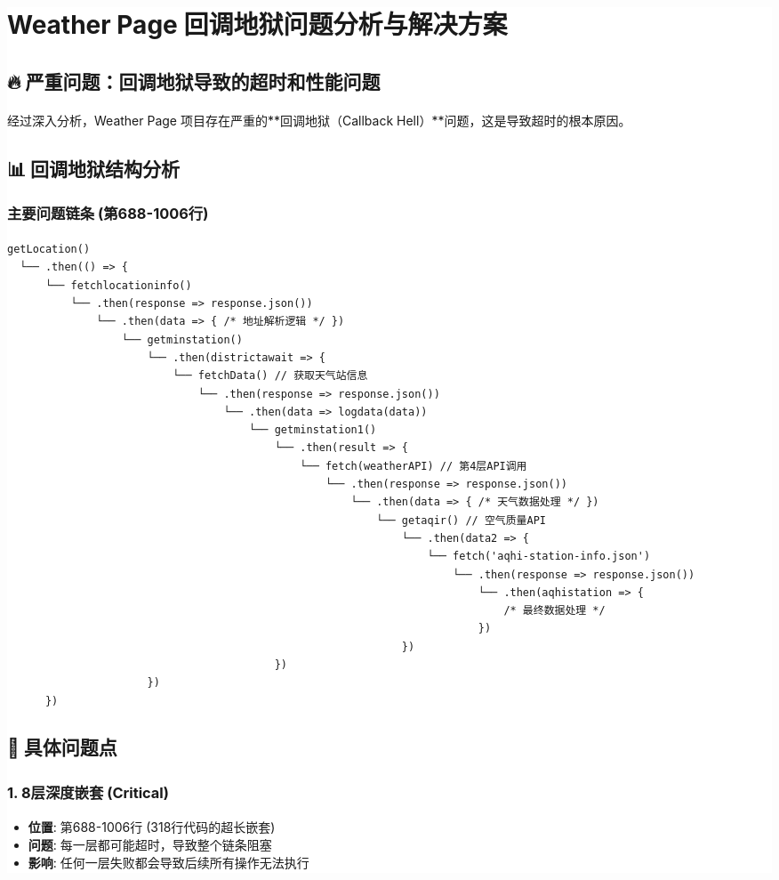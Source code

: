 # Weather Page 回调地狱问题分析与解决方案

## 🔥 严重问题：回调地狱导致的超时和性能问题

经过深入分析，Weather Page 项目存在严重的**回调地狱（Callback Hell）**问题，这是导致超时的根本原因。

## 📊 回调地狱结构分析

### 主要问题链条 (第688-1006行)

```
getLocation()
  └── .then(() => {
      └── fetchlocationinfo()
          └── .then(response => response.json())
              └── .then(data => { /* 地址解析逻辑 */ })
                  └── getminstation()
                      └── .then(districtawait => {
                          └── fetchData() // 获取天气站信息
                              └── .then(response => response.json())
                                  └── .then(data => logdata(data))
                                      └── getminstation1()
                                          └── .then(result => {
                                              └── fetch(weatherAPI) // 第4层API调用
                                                  └── .then(response => response.json())
                                                      └── .then(data => { /* 天气数据处理 */ })
                                                          └── getaqir() // 空气质量API
                                                              └── .then(data2 => {
                                                                  └── fetch('aqhi-station-info.json')
                                                                      └── .then(response => response.json())
                                                                          └── .then(aqhistation => {
                                                                              /* 最终数据处理 */
                                                                          })
                                                              })
                                          })
                      })
      })
```

## 🚨 具体问题点

### 1. **8层深度嵌套** (Critical)
- **位置**: 第688-1006行 (318行代码的超长嵌套)
- **问题**: 每一层都可能超时，导致整个链条阻塞
- **影响**: 任何一层失败都会导致后续所有操作无法执行
